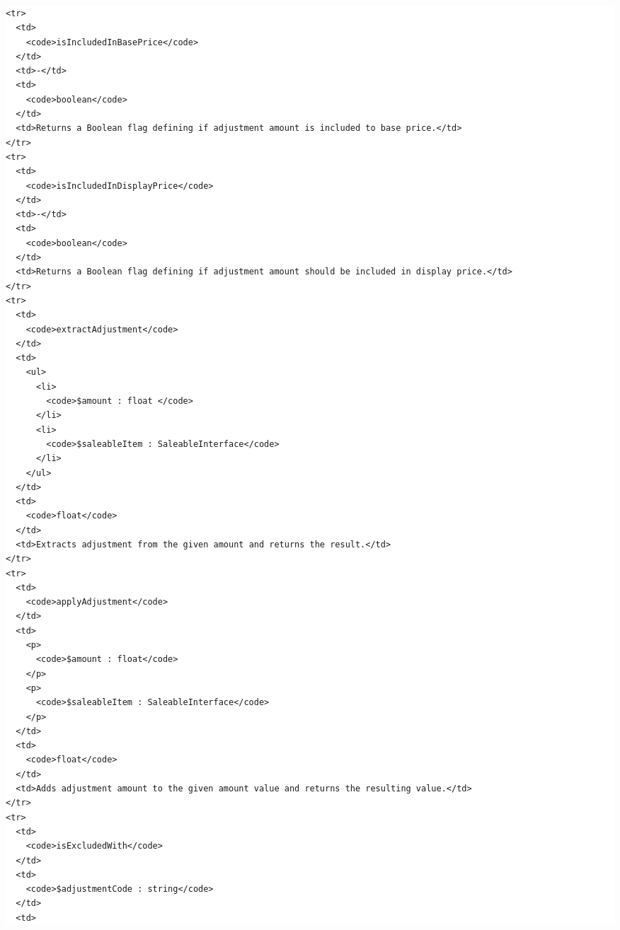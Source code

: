     <tr>
      <td>
        <code>isIncludedInBasePrice</code>
      </td>
      <td>-</td>
      <td>
        <code>boolean</code>
      </td>
      <td>Returns a Boolean flag defining if adjustment amount is included to base price.</td>
    </tr>
    <tr>
      <td>
        <code>isIncludedInDisplayPrice</code>
      </td>
      <td>-</td>
      <td>
        <code>boolean</code>
      </td>
      <td>Returns a Boolean flag defining if adjustment amount should be included in display price.</td>
    </tr>
    <tr>
      <td>
        <code>extractAdjustment</code>
      </td>
      <td>
        <ul>
          <li>
            <code>$amount : float </code>
          </li>
          <li>
            <code>$saleableItem : SaleableInterface</code>
          </li>
        </ul>
      </td>
      <td>
        <code>float</code>
      </td>
      <td>Extracts adjustment from the given amount and returns the result.</td>
    </tr>
    <tr>
      <td>
        <code>applyAdjustment</code>
      </td>
      <td>
        <p>
          <code>$amount : float</code>
        </p>
        <p>
          <code>$saleableItem : SaleableInterface</code>
        </p>
      </td>
      <td>
        <code>float</code>
      </td>
      <td>Adds adjustment amount to the given amount value and returns the resulting value.</td>
    </tr>
    <tr>
      <td>
        <code>isExcludedWith</code>
      </td>
      <td>
        <code>$adjustmentCode : string</code>
      </td>
      <td>